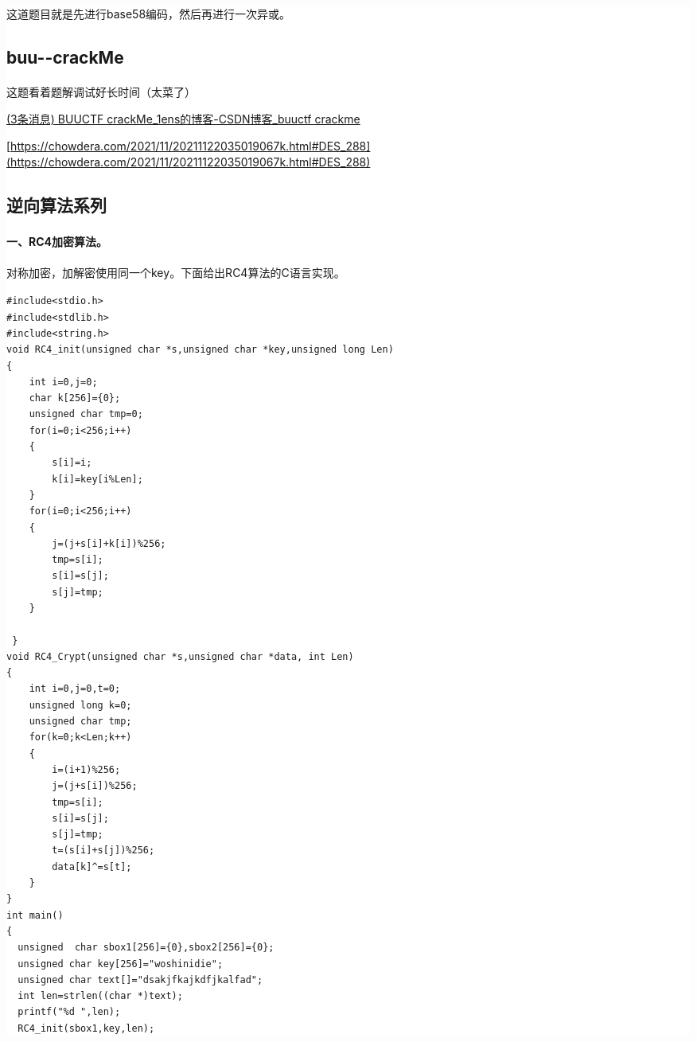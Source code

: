 这道题目就是先进行base58编码，然后再进行一次异或。

## buu--crackMe

这题看着题解调试好长时间（太菜了）

[(3条消息) BUUCTF crackMe_1ens的博客-CSDN博客_buuctf crackme](https://blog.csdn.net/weixin_52369224/article/details/121088046)

[https://chowdera.com/2021/11/20211122035019067k.html#DES_288](https://chowdera.com/2021/11/20211122035019067k.html#DES_288)

## 逆向算法系列

#### 一、RC4加密算法。

对称加密，加解密使用同一个key。下面给出RC4算法的C语言实现。

```
#include<stdio.h>
#include<stdlib.h>
#include<string.h>
void RC4_init(unsigned char *s,unsigned char *key,unsigned long Len)
{
	int i=0,j=0;
	char k[256]={0};
	unsigned char tmp=0;
	for(i=0;i<256;i++)
	{
		s[i]=i;
		k[i]=key[i%Len];
	}
	for(i=0;i<256;i++)
	{
		j=(j+s[i]+k[i])%256;
		tmp=s[i];
		s[i]=s[j];
		s[j]=tmp;
	}
	
 } 
void RC4_Crypt(unsigned char *s,unsigned char *data, int Len)
{
	int i=0,j=0,t=0;
	unsigned long k=0;
	unsigned char tmp;
	for(k=0;k<Len;k++)
	{
		i=(i+1)%256;
		j=(j+s[i])%256;
		tmp=s[i];
		s[i]=s[j];
		s[j]=tmp;
		t=(s[i]+s[j])%256;
		data[k]^=s[t];
	}
}
int main()
{
  unsigned	char sbox1[256]={0},sbox2[256]={0};
  unsigned char key[256]="woshinidie";
  unsigned char text[]="dsakjfkajkdfjkalfad";
  int len=strlen((char *)text);
  printf("%d ",len);
  RC4_init(sbox1,key,len);
```